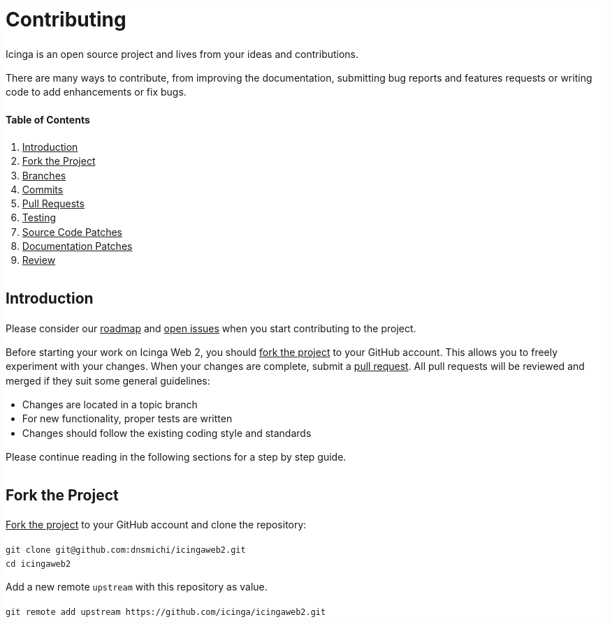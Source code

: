 # <a id="contributing"></a> Contributing

Icinga is an open source project and lives from your ideas and contributions.

There are many ways to contribute, from improving the documentation, submitting
bug reports and features requests or writing code to add enhancements or fix bugs.

#### Table of Contents

1. [Introduction](#contributing-intro)
2. [Fork the Project](#contributing-fork)
3. [Branches](#contributing-branches)
4. [Commits](#contributing-commits)
5. [Pull Requests](#contributing-pull-requests)
6. [Testing](#contributing-testing)
7. [Source Code Patches](#contributing-patches-source-code)
8. [Documentation Patches](#contributing-patches-documentation)
9. [Review](#contributing-review)

## <a id="contributing-intro"></a> Introduction

Please consider our [roadmap](https://github.com/Icinga/icingaweb2/milestones) and
[open issues](https://github.com/icinga/icingaweb2/issues) when you start contributing
to the project.

Before starting your work on Icinga Web 2, you should [fork the project](https://help.github.com/articles/fork-a-repo/)
to your GitHub account. This allows you to freely experiment with your changes.
When your changes are complete, submit a [pull request](https://help.github.com/articles/using-pull-requests/).
All pull requests will be reviewed and merged if they suit some general guidelines:

* Changes are located in a topic branch
* For new functionality, proper tests are written
* Changes should follow the existing coding style and standards

Please continue reading in the following sections for a step by step guide.

## <a id="contributing-fork"></a> Fork the Project

[Fork the project](https://help.github.com/articles/fork-a-repo/) to your GitHub account
and clone the repository:

```
git clone git@github.com:dnsmichi/icingaweb2.git
cd icingaweb2
```

Add a new remote `upstream` with this repository as value.

```
git remote add upstream https://github.com/icinga/icingaweb2.git
```
